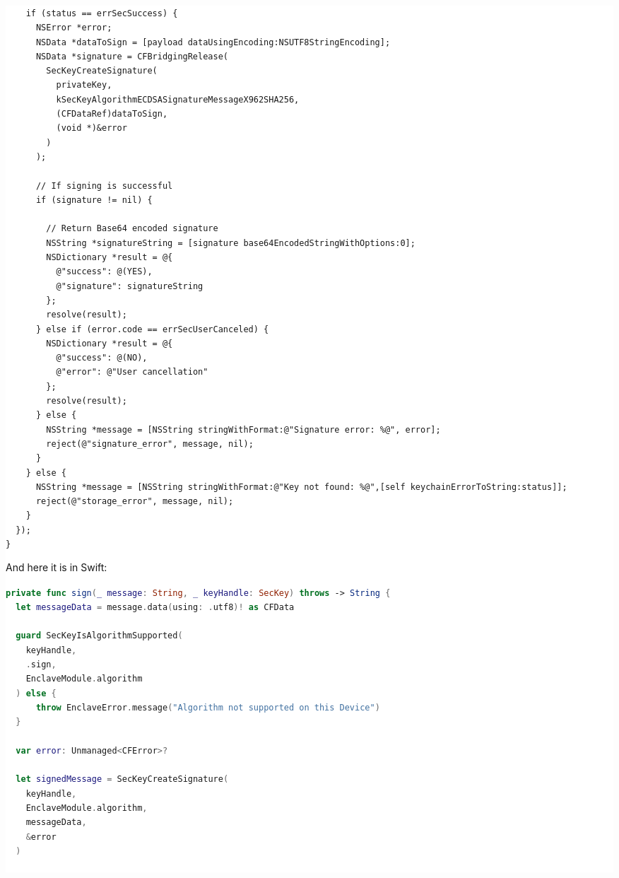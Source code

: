 ```objc
    if (status == errSecSuccess) {
      NSError *error;
      NSData *dataToSign = [payload dataUsingEncoding:NSUTF8StringEncoding];
      NSData *signature = CFBridgingRelease(
        SecKeyCreateSignature(
          privateKey,
          kSecKeyAlgorithmECDSASignatureMessageX962SHA256,
          (CFDataRef)dataToSign,
          (void *)&error
        )
      );

      // If signing is successful
      if (signature != nil) {
        
        // Return Base64 encoded signature
        NSString *signatureString = [signature base64EncodedStringWithOptions:0];
        NSDictionary *result = @{
          @"success": @(YES),
          @"signature": signatureString
        };
        resolve(result);
      } else if (error.code == errSecUserCanceled) {
        NSDictionary *result = @{
          @"success": @(NO),
          @"error": @"User cancellation"
        };
        resolve(result);
      } else {
        NSString *message = [NSString stringWithFormat:@"Signature error: %@", error];
        reject(@"signature_error", message, nil);
      }
    } else {
      NSString *message = [NSString stringWithFormat:@"Key not found: %@",[self keychainErrorToString:status]];
      reject(@"storage_error", message, nil);
    }
  });
}
```

And here it is in Swift:

```swift
private func sign(_ message: String, _ keyHandle: SecKey) throws -> String {
  let messageData = message.data(using: .utf8)! as CFData
  
  guard SecKeyIsAlgorithmSupported(
    keyHandle,
    .sign,
    EnclaveModule.algorithm
  ) else {
      throw EnclaveError.message("Algorithm not supported on this Device")
  }
  
  var error: Unmanaged<CFError>?
  
  let signedMessage = SecKeyCreateSignature(
    keyHandle,
    EnclaveModule.algorithm,
    messageData,
    &error
  )
  
```